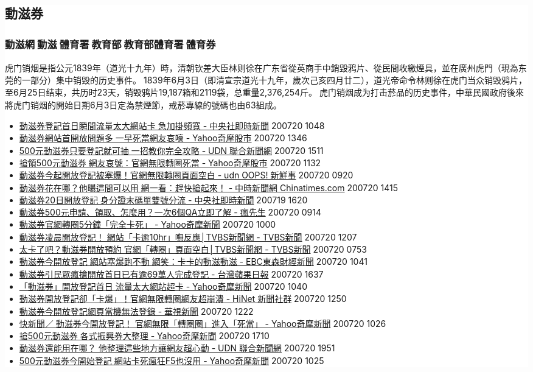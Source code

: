 ## 動滋券

### 動滋網 動滋 體育署 教育部 教育部體育署 體育券

虎门销烟是指公元1839年（道光十九年）時，清朝钦差大臣林则徐在广东省從英商手中銷毀鸦片、從民間收繳煙具，並在廣州虎門（現為东莞的一部分）集中销毁的历史事件。
1839年6月3日（即清宣宗道光十九年，歲次己亥四月廿二），道光帝命令林则徐在虎门当众销毁鸦片，至6月25日结束，共历时23天，销毁鸦片19,187箱和2119袋，总重量2,376,254斤。
虎门销烟成为打击菸品的历史事件，中華民國政府後來將虎门销烟的開始日期6月3日定為禁煙節，戒菸專線的號碼也由63組成。
- [動滋券登記首日瞬間流量太大網站卡 急加掛頻寬 - 中央社即時新聞](https://www.cna.com.tw/news/firstnews/202007205002.aspx "動滋券登記首日瞬間流量太大網站卡 急加掛頻寬 - 中央社即時新聞") 200720 1048
- [動滋券網站首開放問題多 一早死當網友哀嚎 - Yahoo奇摩股市](https://tw.stock.yahoo.com/video/%E5%8B%95%E6%BB%8B%E5%88%B8%E7%B6%B2%E7%AB%99%E9%A6%96%E9%96%8B%E6%94%BE%E5%95%8F%E9%A1%8C%E5%A4%9A-%E6%97%A9%E6%AD%BB%E7%95%B6%E7%B6%B2%E5%8F%8B%E5%93%80%E5%9A%8E-052946429.html "動滋券網站首開放問題多 一早死當網友哀嚎 - Yahoo奇摩股市") 200720 1346
- [500元動滋券只要登記就可抽 一招教你完全攻略 - UDN 聯合新聞網](https://udn.com/news/story/7005/4715777 "500元動滋券只要登記就可抽 一招教你完全攻略 - UDN 聯合新聞網") 200720 1511
- [搶領500元動滋券 網友哀號：官網無限轉圈死當 - Yahoo奇摩股市](https://tw.stock.yahoo.com/video/%E6%90%B6%E9%A0%98500%E5%85%83%E5%8B%95%E6%BB%8B%E5%88%B8-%E7%B6%B2%E5%8F%8B%E5%93%80%E8%99%9F-%E5%AE%98%E7%B6%B2%E7%84%A1%E9%99%90%E8%BD%89%E5%9C%88%E6%AD%BB%E7%95%B6-030031146.html "搶領500元動滋券 網友哀號：官網無限轉圈死當 - Yahoo奇摩股市") 200720 1132
- [動滋券今起開放登記被塞爆！官網無限轉圈頁面空白 - udn OOPS! 新鮮事](https://udn.com/news/story/120974/4714991 "動滋券今起開放登記被塞爆！官網無限轉圈頁面空白 - udn OOPS! 新鮮事") 200720 0920
- [動滋券花在哪？他曝這間可以用 網一看：趕快搶起來！ - 中時新聞網 Chinatimes.com](https://www.chinatimes.com/realtimenews/20200720002853-260405 "動滋券花在哪？他曝這間可以用 網一看：趕快搶起來！ - 中時新聞網 Chinatimes.com") 200720 1415
- [動滋券20日開放登記 身分證末碼單雙號分流 - 中央社即時新聞](https://www.cna.com.tw/news/firstnews/202007190102.aspx "動滋券20日開放登記 身分證末碼單雙號分流 - 中央社即時新聞") 200719 1620
- [動滋券500元申請、領取、怎麼用？一次6個QA立即了解 - 瘋先生](https://mrmad.com.tw/don500-2020 "動滋券500元申請、領取、怎麼用？一次6個QA立即了解 - 瘋先生") 200720 0914
- [動滋券官網轉圈5分鐘「完全卡死」 - Yahoo奇摩新聞](https://tw.news.yahoo.com/%E5%8B%95%E6%BB%8B%E5%88%B8%E5%AE%98%E7%B6%B2%E8%BD%89%E5%9C%885%E5%88%86%E9%90%98-%E5%AE%8C%E5%85%A8%E5%8D%A1%E6%AD%BB-020021195.html "動滋券官網轉圈5分鐘「完全卡死」 - Yahoo奇摩新聞") 200720 1000
- [動滋券凌晨開放登記！ 網站「卡逾10hr」嘸反應│TVBS新聞網 - TVBS新聞](https://news.tvbs.com.tw/life/1356822 "動滋券凌晨開放登記！ 網站「卡逾10hr」嘸反應│TVBS新聞網 - TVBS新聞") 200720 1207
- [太卡了吧？動滋券開放預約 官網「轉圈」頁面空白│TVBS新聞網 - TVBS新聞](https://news.tvbs.com.tw/life/1356751 "太卡了吧？動滋券開放預約 官網「轉圈」頁面空白│TVBS新聞網 - TVBS新聞") 200720 0753
- [動滋券今開放登記 網站塞爆跑不動 網笑：卡卡的動滋動滋 - EBC東森財經新聞](https://fnc.ebc.net.tw/FncNews/life/122511 "動滋券今開放登記 網站塞爆跑不動 網笑：卡卡的動滋動滋 - EBC東森財經新聞") 200720 1041
- [動滋券引民眾瘋搶開放首日已有逾69萬人完成登記 - 台灣蘋果日報](https://tw.appledaily.com/sports/20200720/BFIOEVIM7VSJ477U74KZCXLMBI/ "動滋券引民眾瘋搶開放首日已有逾69萬人完成登記 - 台灣蘋果日報") 200720 1637
- [「動滋券」開放登記首日 流量太大網站超卡 - Yahoo奇摩新聞](https://tw.news.yahoo.com/%E5%8B%95%E6%BB%8B%E5%88%B8%E9%96%8B%E6%94%BE%E7%99%BB%E8%A8%98%E9%A6%96%E6%97%A5-%E6%B5%81%E9%87%8F%E5%A4%AA%E5%A4%A7%E7%B6%B2%E7%AB%99%E8%B6%85%E5%8D%A1-024042341.html "「動滋券」開放登記首日 流量太大網站超卡 - Yahoo奇摩新聞") 200720 1040
- [動滋券開放登記卻「卡爆」！官網無限轉圈網友超崩潰 - HiNet 新聞社群](https://times.hinet.net/news/22978396 "動滋券開放登記卻「卡爆」！官網無限轉圈網友超崩潰 - HiNet 新聞社群") 200720 1250
- [動滋券今開放登記網頁當機無法登錄 - 華視新聞](https://news.cts.com.tw/cts/life/202007/202007202007605.html "動滋券今開放登記網頁當機無法登錄 - 華視新聞") 200720 1222
- [快新聞／ 動滋券今開放登記！ 官網無限「轉圈圈」進入「死當」 - Yahoo奇摩新聞](https://tw.news.yahoo.com/%E5%BF%AB%E6%96%B0%E8%81%9E-%E5%8B%95%E6%BB%8B%E5%88%B8%E4%BB%8A%E9%96%8B%E6%94%BE%E7%99%BB%E8%A8%98-%E5%AE%98%E7%B6%B2%E7%84%A1%E9%99%90-%E8%BD%89%E5%9C%88%E5%9C%88-%E9%80%B2%E5%85%A5-022610631.html "快新聞／ 動滋券今開放登記！ 官網無限「轉圈圈」進入「死當」 - Yahoo奇摩新聞") 200720 1026
- [搶500元動滋券 各式振興券大整理 - Yahoo奇摩新聞](https://tw.news.yahoo.com/%E6%90%B6500%E5%85%83%E5%8B%95%E6%BB%8B%E5%88%B8-%E5%90%84%E5%BC%8F%E6%8C%AF%E8%88%88%E5%88%B8%E5%A4%A7%E6%95%B4%E7%90%86-091024815.html "搶500元動滋券 各式振興券大整理 - Yahoo奇摩新聞") 200720 1710
- [動滋券還能用在哪？ 他整理這些地方讓網友超心動 - UDN 聯合新聞網](https://udn.com/news/story/7266/4716338 "動滋券還能用在哪？ 他整理這些地方讓網友超心動 - UDN 聯合新聞網") 200720 1951
- [500元動滋券今開始登記 網站卡死瘋狂F5也沒用 - Yahoo奇摩新聞](https://tw.news.yahoo.com/500%E5%85%83%E5%8B%95%E6%BB%8B%E5%88%B8%E4%BB%8A%E9%96%8B%E5%A7%8B%E7%99%BB%E8%A8%98-%E7%B6%B2%E7%AB%99%E5%8D%A1%E6%AD%BB%E7%98%8B%E7%8B%82f5%E4%B9%9F%E6%B2%92%E7%94%A8-022500372.html "500元動滋券今開始登記 網站卡死瘋狂F5也沒用 - Yahoo奇摩新聞") 200720 1025
